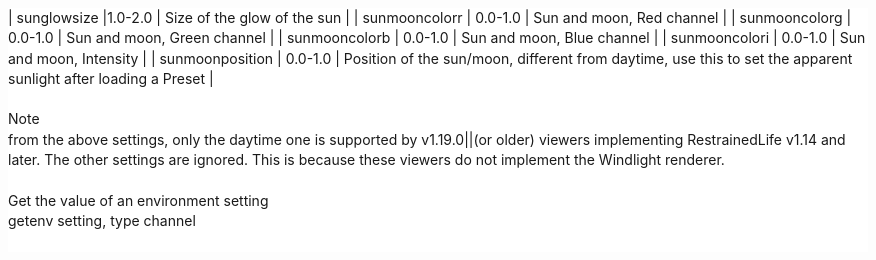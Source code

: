 | sunglowsize 		|1.0-2.0  |	Size of the glow of the sun |
| sunmooncolorr 		| 0.0-1.0 |	Sun and moon, Red channel  |
| sunmooncolorg 		| 0.0-1.0 |	Sun and moon, Green channel |
| sunmooncolorb 		| 0.0-1.0 |	Sun and moon, Blue channel |
|  sunmooncolori 		| 0.0-1.0 |	Sun and moon, Intensity    |
| sunmoonposition 	| 0.0-1.0 |	Position of the sun/moon, different from daytime, use this to set the apparent sunlight after loading a Preset |
<br /><br />
Note<br /> from the above settings, only the daytime one is supported by v1.19.0||(or older) viewers implementing RestrainedLife v1.14 and later. The other settings are ignored. This is because these viewers do not implement the Windlight renderer.
<br /><br />
Get the value of an environment setting <br /> getenv setting, type channel
<br /><br />